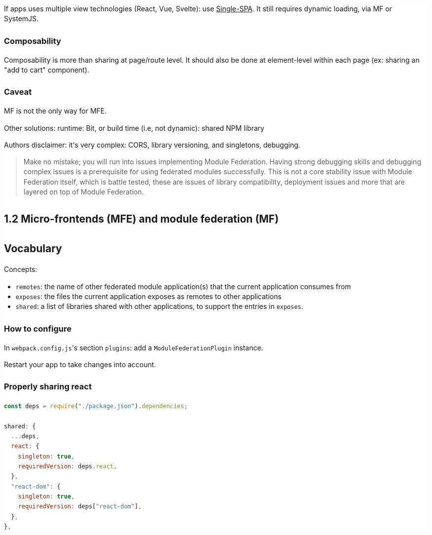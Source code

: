 If apps uses multiple view technologies (React, Vue, Svelte): use [Single-SPA](https://single-spa.js.org/). It still requires dynamic loading, via MF or SystemJS.


### Composability

Composability is more than sharing at page/route level. It should also be done at element-level within each page (ex: sharing an "add to cart" component).


### Caveat

MF is not the only way for MFE.

Other solutions: runtime: Bit, or build time (i.e, not dynamic): shared NPM library

Authors disclaimer: it's very complex: CORS, library versioning, and singletons, debugging.

> Make no mistake; you will run into issues implementing Module Federation.
> Having strong debugging skills and debugging complex issues is a prerequisite for
>using federated modules successfully. This is not a core stability issue with Module
>Federation itself, which is battle tested, these are issues of library compatibility,
>deployment issues and more that are layered on top of Module Federation.


## 1.2 Micro-frontends (MFE) and module federation (MF)

## Vocabulary
Concepts:
- `remotes`: the name of other federated module application(s) that the current application consumes from
- `exposes`: the files the current application exposes as remotes to other applications
- `shared`: a list of libraries shared with other applications, to support the entries in `exposes`.

### How to configure
In `webpack.config.js`'s section `plugins`: add a `ModuleFederationPlugin` instance.

Restart your app to take changes into account.

### Properly sharing react

```javascript
const deps = require("./package.json").dependencies;

shared: {
  ...deps,
  react: {
    singleton: true,
    requiredVersion: deps.react,
  },
  "react-dom": {
    singleton: true,
    requiredVersion: deps["react-dom"],
  },
},
```
